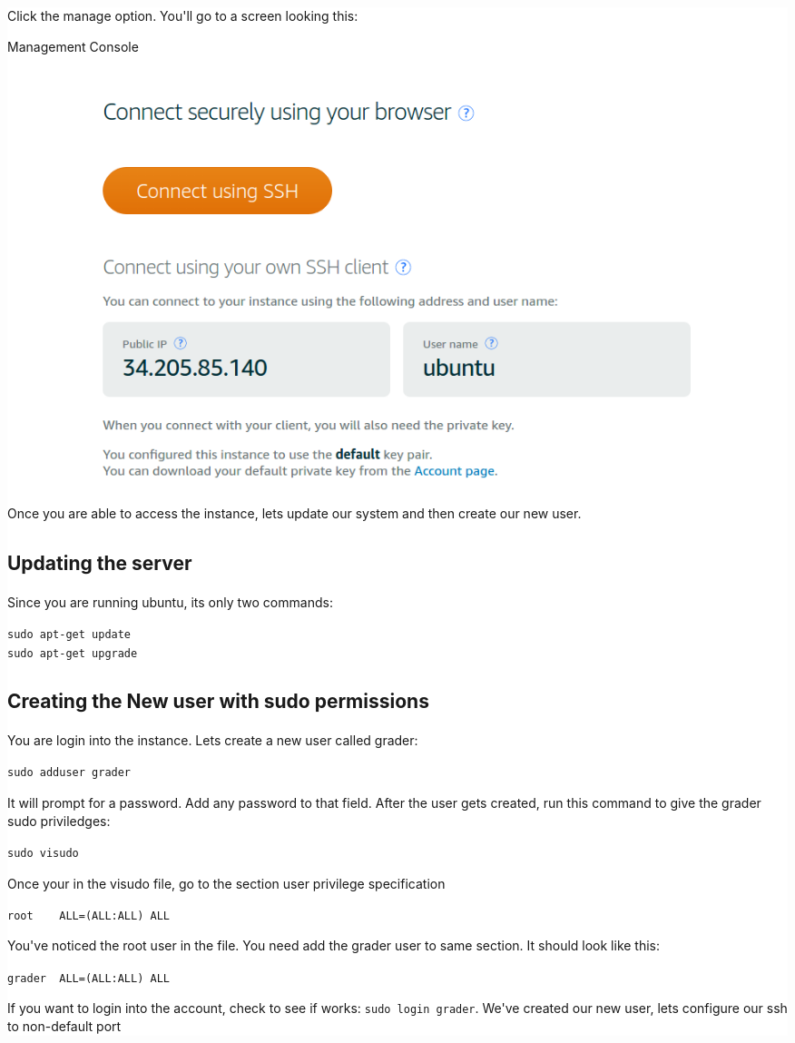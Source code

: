 Click the manage option.  You'll go to a screen looking this:

Management Console

![Management Console](/images/managementconsole.png)

Once you are able to access the instance, lets update our system and then create our new user.

## Updating the server
Since you are running ubuntu, its only two commands:

```
sudo apt-get update
sudo apt-get upgrade
```

## Creating the New user with sudo permissions
You are login into the instance. Lets create a new user called grader:
```
sudo adduser grader
```
It will prompt for a password. Add any password to that field.
After the user gets created, run this command to give the grader sudo priviledges:
```
sudo visudo
```
Once your in the visudo file, go to the section user privilege specification
```
root    ALL=(ALL:ALL) ALL
```
You've noticed the root user in the file. You need add the grader user to same section.  It should look like this:
```
grader  ALL=(ALL:ALL) ALL
```
If you want to login into the account, check to see if works: `sudo login grader`.
We've created our new user, lets configure our ssh to non-default port

